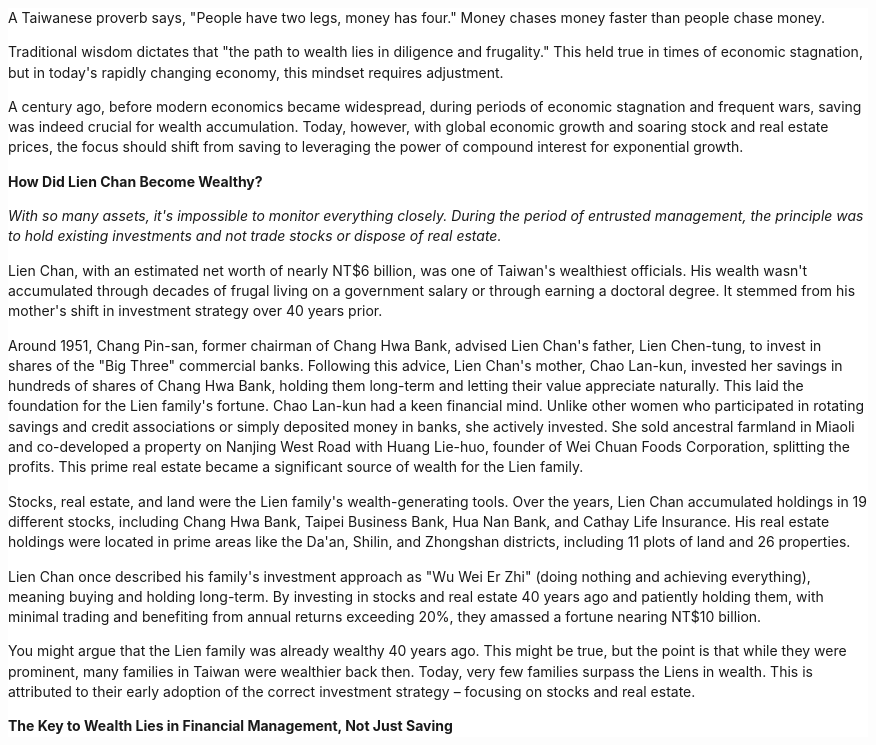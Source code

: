 
A Taiwanese proverb says, "People have two legs, money has four." Money chases money faster than people chase money.


Traditional wisdom dictates that "the path to wealth lies in diligence and frugality."  This held true in times of economic stagnation, but in today's rapidly changing economy, this mindset requires adjustment.


A century ago, before modern economics became widespread, during periods of economic stagnation and frequent wars, saving was indeed crucial for wealth accumulation. Today, however, with global economic growth and soaring stock and real estate prices, the focus should shift from saving to leveraging the power of compound interest for exponential growth.


**How Did Lien Chan Become Wealthy?**

*With so many assets, it's impossible to monitor everything closely. During the period of entrusted management, the principle was to hold existing investments and not trade stocks or dispose of real estate.*


Lien Chan, with an estimated net worth of nearly NT$6 billion, was one of Taiwan's wealthiest officials. His wealth wasn't accumulated through decades of frugal living on a government salary or through earning a doctoral degree.  It stemmed from his mother's shift in investment strategy over 40 years prior.



Around 1951, Chang Pin-san, former chairman of Chang Hwa Bank, advised Lien Chan's father, Lien Chen-tung, to invest in shares of the "Big Three" commercial banks.  Following this advice, Lien Chan's mother, Chao Lan-kun, invested her savings in hundreds of shares of Chang Hwa Bank, holding them long-term and letting their value appreciate naturally. This laid the foundation for the Lien family's fortune. Chao Lan-kun had a keen financial mind. Unlike other women who participated in rotating savings and credit associations or simply deposited money in banks, she actively invested.  She sold ancestral farmland in Miaoli and co-developed a property on Nanjing West Road with Huang Lie-huo, founder of Wei Chuan Foods Corporation, splitting the profits. This prime real estate became a significant source of wealth for the Lien family.


Stocks, real estate, and land were the Lien family's wealth-generating tools. Over the years, Lien Chan accumulated holdings in 19 different stocks, including Chang Hwa Bank, Taipei Business Bank, Hua Nan Bank, and Cathay Life Insurance.  His real estate holdings were located in prime areas like the Da'an, Shilin, and Zhongshan districts, including 11 plots of land and 26 properties.


Lien Chan once described his family's investment approach as "Wu Wei Er Zhi" (doing nothing and achieving everything), meaning buying and holding long-term.  By investing in stocks and real estate 40 years ago and patiently holding them, with minimal trading and benefiting from annual returns exceeding 20%, they amassed a fortune nearing NT$10 billion.



You might argue that the Lien family was already wealthy 40 years ago. This might be true, but the point is that while they were prominent, many families in Taiwan were wealthier back then. Today, very few families surpass the Liens in wealth.  This is attributed to their early adoption of the correct investment strategy – focusing on stocks and real estate.


**The Key to Wealth Lies in Financial Management, Not Just Saving**
